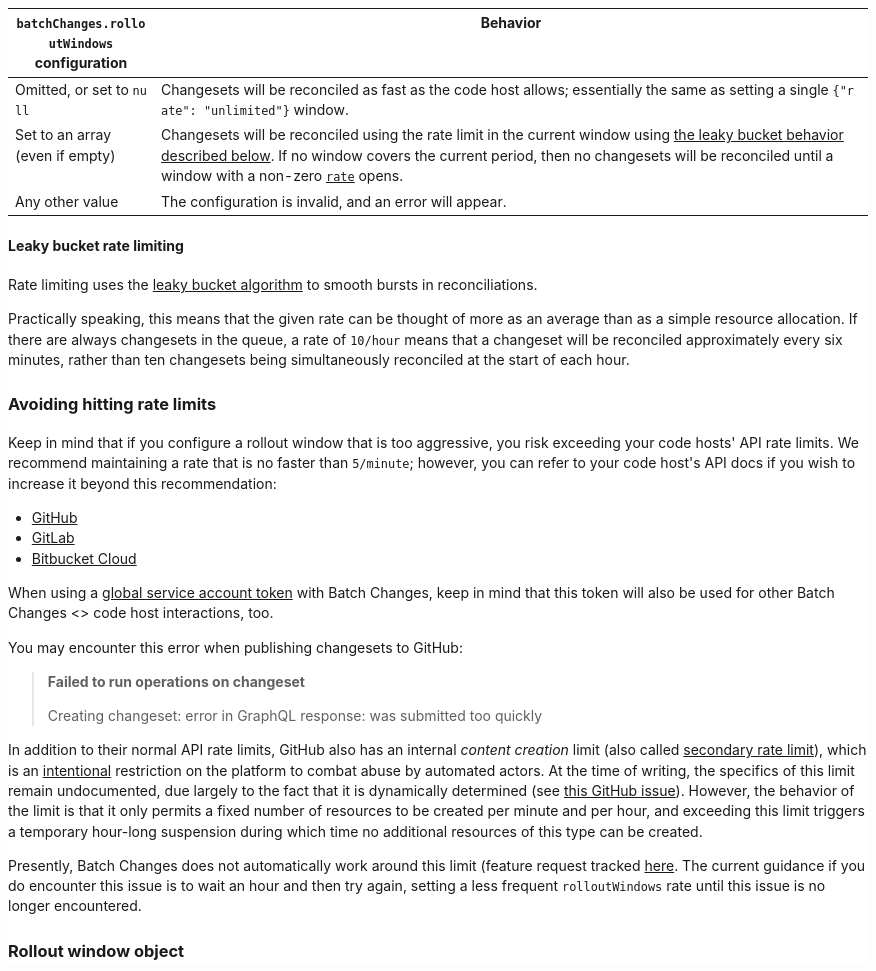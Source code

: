 | `batchChanges.rolloutWindows` configuration | Behavior |
|---------------------------------------------|-----------|
| Omitted, or set to `null`                   | Changesets will be reconciled as fast as the code host allows; essentially the same as setting a single `{"rate": "unlimited"}` window. |
| Set to an array (even if empty)             | Changesets will be reconciled using the rate limit in the current window using [the leaky bucket behavior described below](#leaky-bucket-rate-limiting). If no window covers the current period, then no changesets will be reconciled until a window with a non-zero [`rate`](#rate) opens. |
| Any other value                             | The configuration is invalid, and an error will appear. |

#### Leaky bucket rate limiting

Rate limiting uses the [leaky bucket algorithm](https://en.wikipedia.org/wiki/Leaky_bucket) to smooth bursts in reconciliations.

Practically speaking, this means that the given rate can be thought of more as an average than as a simple resource allocation. If there are always changesets in the queue, a rate of `10/hour` means that a changeset will be reconciled approximately every six minutes, rather than ten changesets being simultaneously reconciled at the start of each hour.

### Avoiding hitting rate limits

Keep in mind that if you configure a rollout window that is too aggressive, you risk exceeding your code hosts' API rate limits. We recommend maintaining a rate that is no faster than `5/minute`; however, you can refer to your code host's API docs if you wish to increase it beyond this recommendation:

* [GitHub](https://docs.github.com/en/graphql/overview/resource-limitations#rate-limit)
* [GitLab](https://docs.gitlab.com/ee/user/gitlab_com/index.html#gitlabcom-specific-rate-limits)
* [Bitbucket Cloud](https://support.atlassian.com/bitbucket-cloud/docs/api-request-limits/)

When using a [global service account token](../../batch_changes/how-tos/configuring_credentials.md#global-service-account-tokens) with Batch Changes, keep in mind that this token will also be used for other Batch Changes <> code host interactions, too.

You may encounter this error when publishing changesets to GitHub:

> **Failed to run operations on changeset**
>
> Creating changeset: error in GraphQL response: was submitted too quickly

In addition to their normal API rate limits, GitHub also has an internal _content creation_ limit (also called [secondary rate limit](https://docs.github.com/en/rest/guides/best-practices-for-integrators?apiVersion=2022-11-28#dealing-with-secondary-rate-limits)), which is an [intentional](https://github.com/cli/cli/issues/4801#issuecomment-1029207971) restriction on the platform to combat abuse by automated actors. At the time of writing, the specifics of this limit remain undocumented, due largely to the fact that it is dynamically determined (see [this GitHub issue](https://github.com/cli/cli/issues/4801)). However, the behavior of the limit is that it only permits a fixed number of resources to be created per minute and per hour, and exceeding this limit triggers a temporary hour-long suspension during which time no additional resources of this type can be created.

Presently, Batch Changes does not automatically work around this limit (feature request tracked [here](https://github.com/sourcegraph/sourcegraph/issues/44631). The current guidance if you do encounter this issue is to wait an hour and then try again, setting a less frequent `rolloutWindows` rate until this issue is no longer encountered.

### Rollout window object
